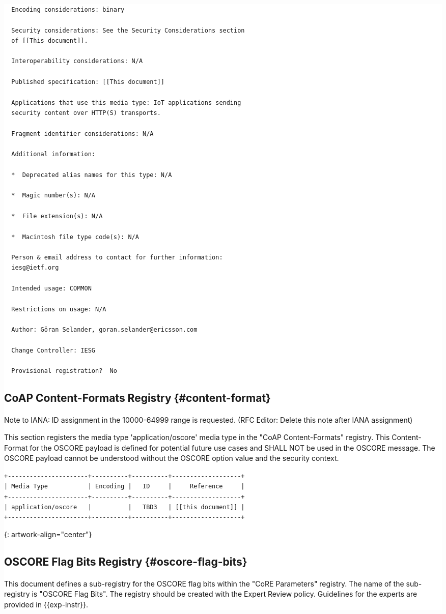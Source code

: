       Encoding considerations: binary

      Security considerations: See the Security Considerations section
      of [[This document]].

      Interoperability considerations: N/A

      Published specification: [[This document]]

      Applications that use this media type: IoT applications sending
      security content over HTTP(S) transports.

      Fragment identifier considerations: N/A

      Additional information:

      *  Deprecated alias names for this type: N/A

      *  Magic number(s): N/A

      *  File extension(s): N/A

      *  Macintosh file type code(s): N/A

      Person & email address to contact for further information:
      iesg@ietf.org

      Intended usage: COMMON

      Restrictions on usage: N/A

      Author: Göran Selander, goran.selander@ericsson.com

      Change Controller: IESG

      Provisional registration?  No

## CoAP Content-Formats Registry {#content-format}

Note to IANA: ID assignment in the 10000-64999 range is requested. (RFC Editor: Delete this note after IANA assignment)

This section registers the media type 'application/oscore' media type in the "CoAP Content-Formats" registry. This Content-Format for the OSCORE payload is defined for potential future use cases and SHALL NOT be used in the OSCORE message. The OSCORE payload cannot be understood without the OSCORE option value and the security context.

~~~~~~~~~~~
+----------------------+----------+----------+-------------------+
| Media Type           | Encoding |   ID     |     Reference     |
+----------------------+----------+----------+-------------------+
| application/oscore   |          |   TBD3   | [[this document]] |
+----------------------+----------+----------+-------------------+
~~~~~~~~~~~
{: artwork-align="center"}

## OSCORE Flag Bits Registry {#oscore-flag-bits}

This document defines a sub-registry for the OSCORE flag bits within the "CoRE Parameters" registry. The name of the sub-registry is "OSCORE Flag Bits". The registry should be created with the Expert Review policy. Guidelines for the experts are provided in {{exp-instr}}.
